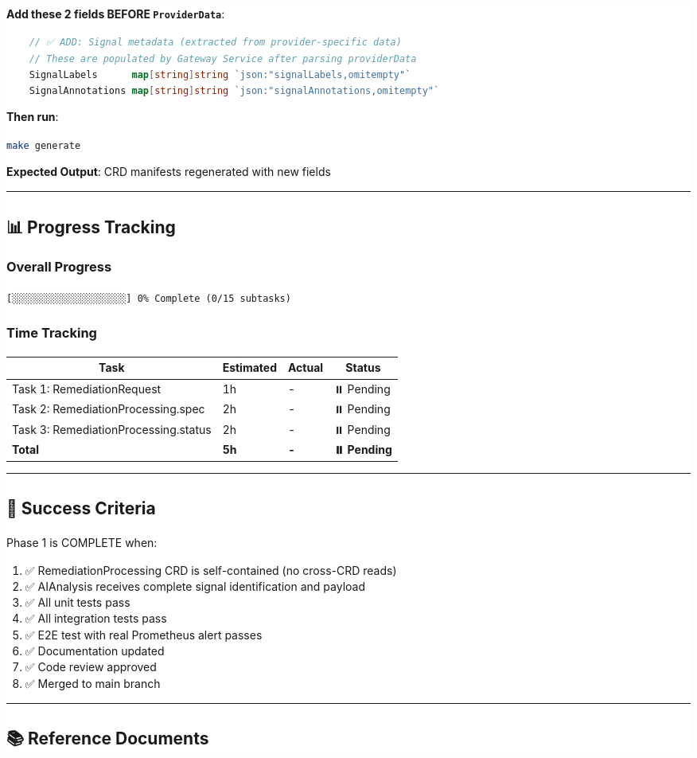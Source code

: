 **Add these 2 fields BEFORE `ProviderData`**:
```go
    // ✅ ADD: Signal metadata (extracted from provider-specific data)
    // These are populated by Gateway Service after parsing providerData
    SignalLabels      map[string]string `json:"signalLabels,omitempty"`
    SignalAnnotations map[string]string `json:"signalAnnotations,omitempty"`
```

**Then run**:
```bash
make generate
```

**Expected Output**: CRD manifests regenerated with new fields

---

## 📊 **Progress Tracking**

### **Overall Progress**

```
[░░░░░░░░░░░░░░░░░░░░] 0% Complete (0/15 subtasks)
```

### **Time Tracking**

| Task | Estimated | Actual | Status |
|------|-----------|--------|--------|
| Task 1: RemediationRequest | 1h | - | ⏸️ Pending |
| Task 2: RemediationProcessing.spec | 2h | - | ⏸️ Pending |
| Task 3: RemediationProcessing.status | 2h | - | ⏸️ Pending |
| **Total** | **5h** | **-** | **⏸️ Pending** |

---

## 🎯 **Success Criteria**

Phase 1 is COMPLETE when:
1. ✅ RemediationProcessing CRD is self-contained (no cross-CRD reads)
2. ✅ AIAnalysis receives complete signal identification and payload
3. ✅ All unit tests pass
4. ✅ All integration tests pass
5. ✅ E2E test with real Prometheus alert passes
6. ✅ Documentation updated
7. ✅ Code review approved
8. ✅ Merged to main branch

---

## 📚 **Reference Documents**
